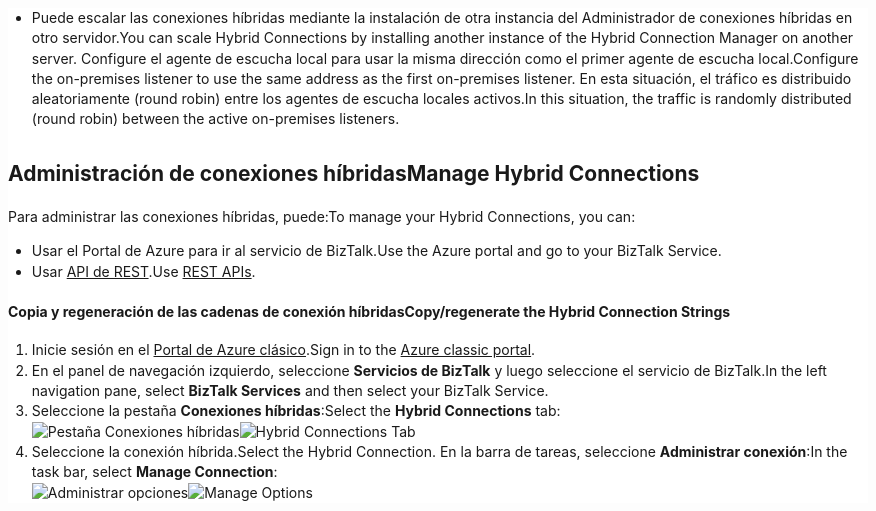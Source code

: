 * <span data-ttu-id="b0f03-188">Puede escalar las conexiones híbridas mediante la instalación de otra instancia del Administrador de conexiones híbridas en otro servidor.</span><span class="sxs-lookup"><span data-stu-id="b0f03-188">You can scale Hybrid Connections by installing another instance of the Hybrid Connection Manager on another server.</span></span> <span data-ttu-id="b0f03-189">Configure el agente de escucha local para usar la misma dirección como el primer agente de escucha local.</span><span class="sxs-lookup"><span data-stu-id="b0f03-189">Configure the on-premises listener to use the same address as the first on-premises listener.</span></span> <span data-ttu-id="b0f03-190">En esta situación, el tráfico es distribuido aleatoriamente (round robin) entre los agentes de escucha locales activos.</span><span class="sxs-lookup"><span data-stu-id="b0f03-190">In this situation, the traffic is randomly distributed (round robin) between the active on-premises listeners.</span></span> 

## <span data-ttu-id="b0f03-191"><a name="ManageHybridConnection"></a>Administración de conexiones híbridas</span><span class="sxs-lookup"><span data-stu-id="b0f03-191"><a name="ManageHybridConnection"></a>Manage Hybrid Connections</span></span>
<span data-ttu-id="b0f03-192">Para administrar las conexiones híbridas, puede:</span><span class="sxs-lookup"><span data-stu-id="b0f03-192">To manage your Hybrid Connections, you can:</span></span>

* <span data-ttu-id="b0f03-193">Usar el Portal de Azure para ir al servicio de BizTalk.</span><span class="sxs-lookup"><span data-stu-id="b0f03-193">Use the Azure portal and go to your BizTalk Service.</span></span> 
* <span data-ttu-id="b0f03-194">Usar [API de REST](http://msdn.microsoft.com/library/azure/dn232347.aspx).</span><span class="sxs-lookup"><span data-stu-id="b0f03-194">Use [REST APIs](http://msdn.microsoft.com/library/azure/dn232347.aspx).</span></span>

#### <a name="copyregenerate-the-hybrid-connection-strings"></a><span data-ttu-id="b0f03-195">Copia y regeneración de las cadenas de conexión híbridas</span><span class="sxs-lookup"><span data-stu-id="b0f03-195">Copy/regenerate the Hybrid Connection Strings</span></span>
1. <span data-ttu-id="b0f03-196">Inicie sesión en el [Portal de Azure clásico](http://go.microsoft.com/fwlink/p/?LinkID=213885).</span><span class="sxs-lookup"><span data-stu-id="b0f03-196">Sign in to the [Azure classic portal](http://go.microsoft.com/fwlink/p/?LinkID=213885).</span></span>
2. <span data-ttu-id="b0f03-197">En el panel de navegación izquierdo, seleccione **Servicios de BizTalk** y luego seleccione el servicio de BizTalk.</span><span class="sxs-lookup"><span data-stu-id="b0f03-197">In the left navigation pane, select **BizTalk Services** and then select your BizTalk Service.</span></span> 
3. <span data-ttu-id="b0f03-198">Seleccione la pestaña **Conexiones híbridas**:</span><span class="sxs-lookup"><span data-stu-id="b0f03-198">Select the **Hybrid Connections** tab:</span></span>  
   <span data-ttu-id="b0f03-199">![Pestaña Conexiones híbridas][HybridConnectionTab]</span><span class="sxs-lookup"><span data-stu-id="b0f03-199">![Hybrid Connections Tab][HybridConnectionTab]</span></span>
4. <span data-ttu-id="b0f03-200">Seleccione la conexión híbrida.</span><span class="sxs-lookup"><span data-stu-id="b0f03-200">Select the Hybrid Connection.</span></span> <span data-ttu-id="b0f03-201">En la barra de tareas, seleccione **Administrar conexión**:</span><span class="sxs-lookup"><span data-stu-id="b0f03-201">In the task bar, select **Manage Connection**:</span></span>  
   <span data-ttu-id="b0f03-202">![Administrar opciones][HCManageConnection]</span><span class="sxs-lookup"><span data-stu-id="b0f03-202">![Manage Options][HCManageConnection]</span></span>
   

[HybridConnectionTab]: ./media/integration-hybrid-connection-create-manage/WABS_HybridConnectionTab.png
[HCOnPremSetup]: ./media/integration-hybrid-connection-create-manage/WABS_HybridConnectionOnPremSetup.png
[HCManageConnection]: ./media/integration-hybrid-connection-create-manage/WABS_HybridConnectionManageConn.png 